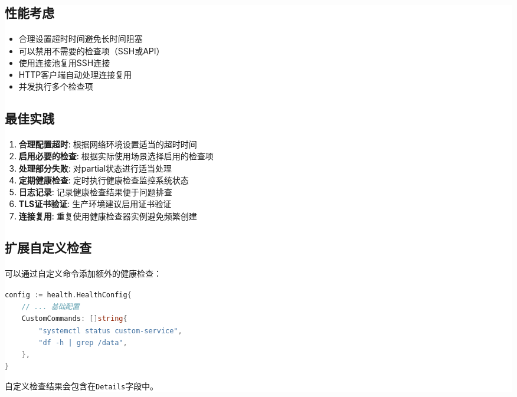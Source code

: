 ## 性能考虑

- 合理设置超时时间避免长时间阻塞
- 可以禁用不需要的检查项（SSH或API）
- 使用连接池复用SSH连接
- HTTP客户端自动处理连接复用
- 并发执行多个检查项

## 最佳实践

1. **合理配置超时**: 根据网络环境设置适当的超时时间
2. **启用必要的检查**: 根据实际使用场景选择启用的检查项
3. **处理部分失败**: 对partial状态进行适当处理
4. **定期健康检查**: 定时执行健康检查监控系统状态
5. **日志记录**: 记录健康检查结果便于问题排查
6. **TLS证书验证**: 生产环境建议启用证书验证
7. **连接复用**: 重复使用健康检查器实例避免频繁创建

## 扩展自定义检查

可以通过自定义命令添加额外的健康检查：

```go
config := health.HealthConfig{
    // ... 基础配置
    CustomCommands: []string{
        "systemctl status custom-service",
        "df -h | grep /data",
    },
}
```

自定义检查结果会包含在`Details`字段中。
